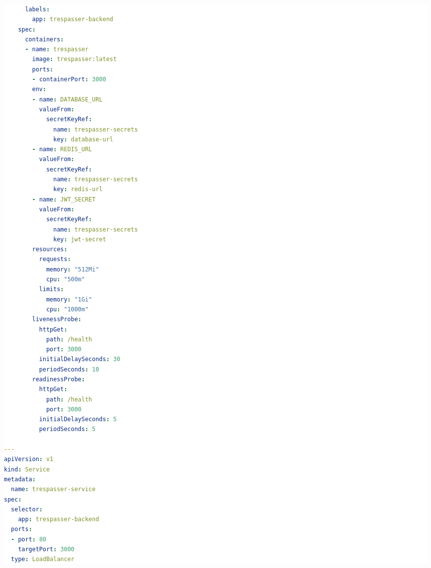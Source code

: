 ```yaml
      labels:
        app: trespasser-backend
    spec:
      containers:
      - name: trespasser
        image: trespasser:latest
        ports:
        - containerPort: 3000
        env:
        - name: DATABASE_URL
          valueFrom:
            secretKeyRef:
              name: trespasser-secrets
              key: database-url
        - name: REDIS_URL
          valueFrom:
            secretKeyRef:
              name: trespasser-secrets
              key: redis-url
        - name: JWT_SECRET
          valueFrom:
            secretKeyRef:
              name: trespasser-secrets
              key: jwt-secret
        resources:
          requests:
            memory: "512Mi"
            cpu: "500m"
          limits:
            memory: "1Gi"
            cpu: "1000m"
        livenessProbe:
          httpGet:
            path: /health
            port: 3000
          initialDelaySeconds: 30
          periodSeconds: 10
        readinessProbe:
          httpGet:
            path: /health
            port: 3000
          initialDelaySeconds: 5
          periodSeconds: 5

---
apiVersion: v1
kind: Service
metadata:
  name: trespasser-service
spec:
  selector:
    app: trespasser-backend
  ports:
  - port: 80
    targetPort: 3000
  type: LoadBalancer
```
